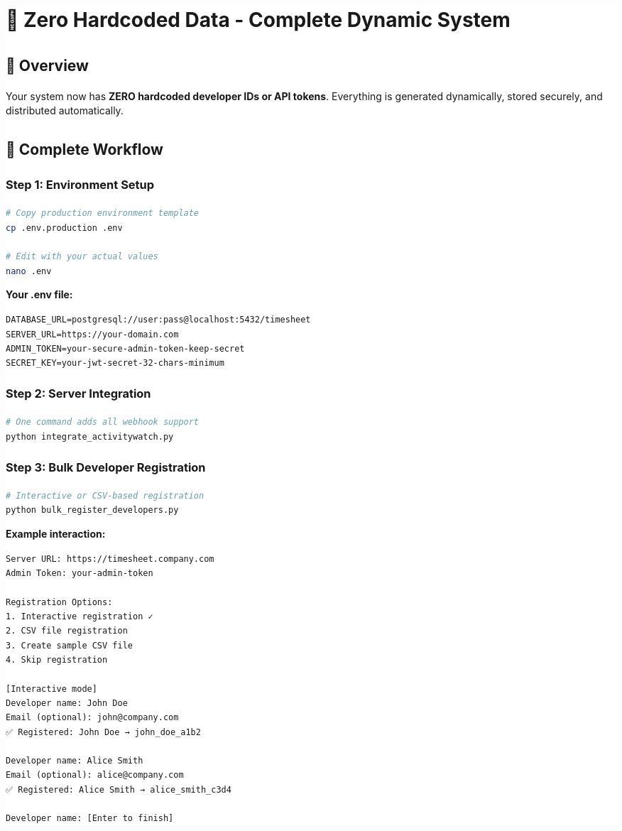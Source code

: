 # 🔐 Zero Hardcoded Data - Complete Dynamic System

## 🎯 Overview

Your system now has **ZERO hardcoded developer IDs or API tokens**. Everything is generated dynamically, stored securely, and distributed automatically.

## 🔄 Complete Workflow

### **Step 1: Environment Setup**
```bash
# Copy production environment template
cp .env.production .env

# Edit with your actual values
nano .env
```

**Your .env file:**
```env
DATABASE_URL=postgresql://user:pass@localhost:5432/timesheet
SERVER_URL=https://your-domain.com
ADMIN_TOKEN=your-secure-admin-token-keep-secret
SECRET_KEY=your-jwt-secret-32-chars-minimum
```

### **Step 2: Server Integration**
```bash
# One command adds all webhook support
python integrate_activitywatch.py
```

### **Step 3: Bulk Developer Registration**
```bash
# Interactive or CSV-based registration
python bulk_register_developers.py
```

**Example interaction:**
```
Server URL: https://timesheet.company.com
Admin Token: your-admin-token

Registration Options:
1. Interactive registration ✓
2. CSV file registration  
3. Create sample CSV file
4. Skip registration

[Interactive mode]
Developer name: John Doe
Email (optional): john@company.com
✅ Registered: John Doe → john_doe_a1b2

Developer name: Alice Smith  
Email (optional): alice@company.com
✅ Registered: Alice Smith → alice_smith_c3d4

Developer name: [Enter to finish]
```
